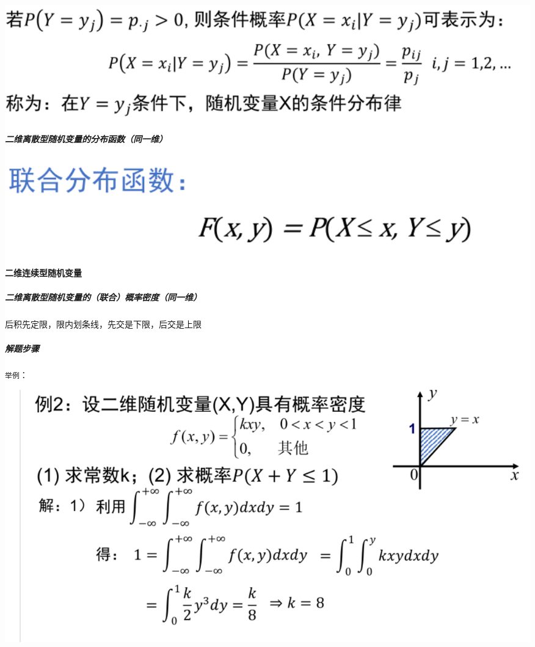 ![二维离散型随机变量的条件分布](二维离散型随机变量的条件分布.png)

##### 二维离散型随机变量的分布函数（同一维）

![二维离散型随机变量的分布函数](二维离散型随机变量的分布函数.png)

#### 二维连续型随机变量

##### 二维离散型随机变量的（联合）概率密度（同一维）

后积先定限，限内划条线，先交是下限，后交是上限

##### 解题步骤

`举例`：
>![二维连续例题1](二维连续例题1.png)